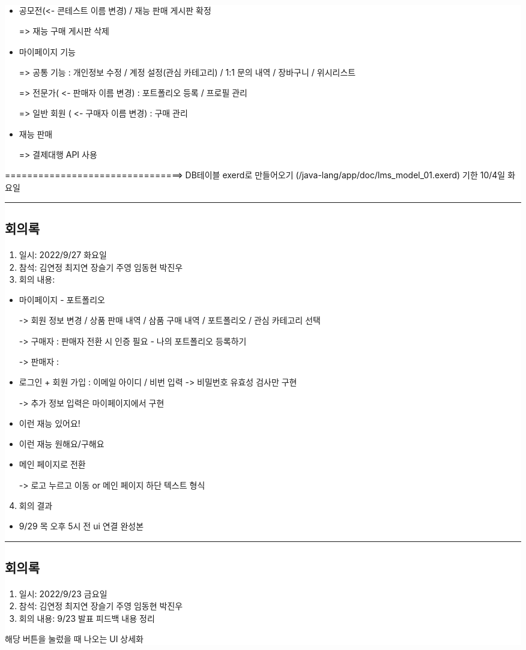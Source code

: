 - 공모전(<- 콘테스트 이름 변경) / 재능 판매 게시판 확정

  => 재능 구매 게시판 삭제

- 마이페이지 기능

  => 공통 기능 : 개인정보 수정 / 계정 설정(관심 카테고리) / 1:1 문의 내역 / 장바구니 / 위시리스트

  => 전문가( <- 판매자 이름 변경) : 포트폴리오 등록 / 프로필 관리

  => 일반 회원 ( <- 구매자 이름 변경) : 구매 관리

- 재능 판매

  => 결제대행 API 사용

================================> DB테이블 exerd로 만들어오기 (/java-lang/app/doc/lms_model_01.exerd)
기한 10/4일 화요일

---

## 회의록

1. 일시: 2022/9/27 화요일
2. 참석: 김연정 최지연 장슬기 주영 임동현 박진우
3. 회의 내용:

- 마이페이지 - 포트폴리오

  -> 회원 정보 변경 / 상품 판매 내역 / 삼품 구매 내역 / 포트폴리오 / 관심 카테고리 선택

  -> 구매자 : 판매자 전환 시 인증 필요 - 나의 포트폴리오 등록하기

  -> 판매자 :

- 로그인 + 회원 가입 : 이메일 아이디 / 비번 입력 -> 비밀번호 유효성 검사만 구현

  -> 추가 정보 입력은 마이페이지에서 구현

- 이런 재능 있어요!

- 이런 재능 원해요/구해요

- 메인 페이지로 전환

  -> 로고 누르고 이동 or 메인 페이지 하단 텍스트 형식

4. 회의 결과

- 9/29 목 오후 5시 전 ui 연결 완성본

---

## 회의록

1. 일시: 2022/9/23 금요일
2. 참석: 김연정 최지연 장슬기 주영 임동현 박진우
3. 회의 내용: 9/23 발표 피드백 내용 정리

해당 버튼을 눌렀을 때 나오는 UI 상세화
